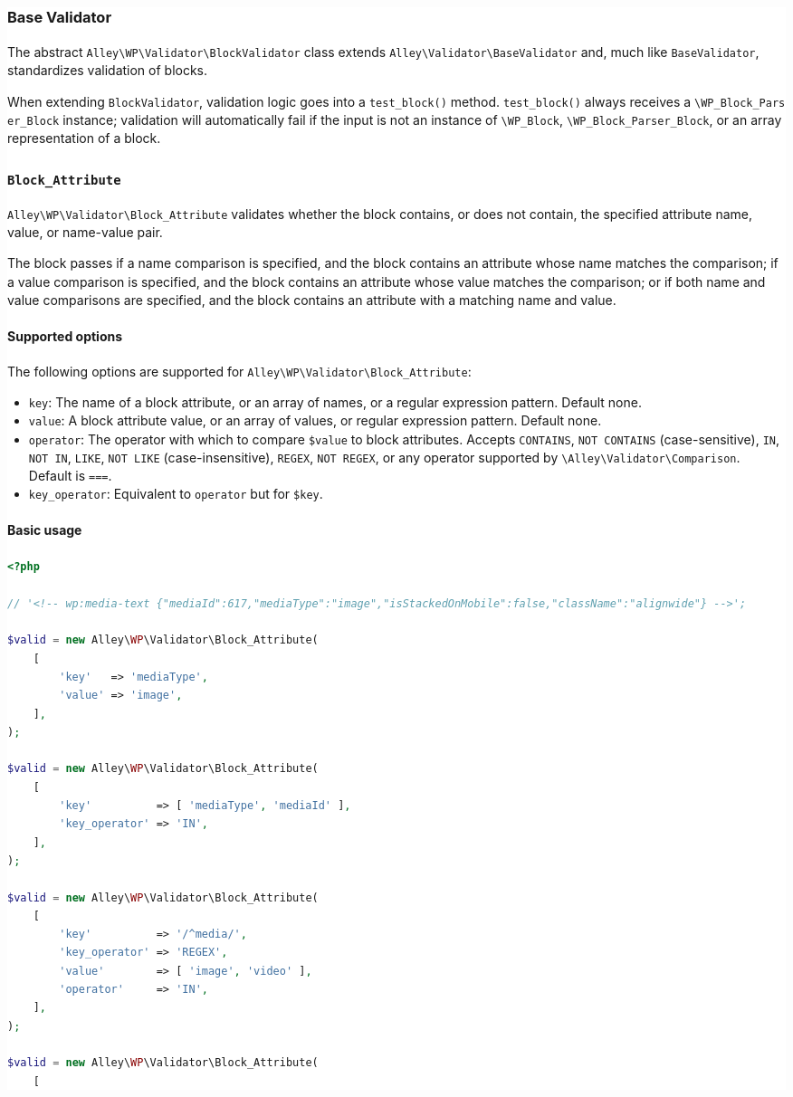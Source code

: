 ### Base Validator

The abstract `Alley\WP\Validator\BlockValidator` class extends `Alley\Validator\BaseValidator` and, much like `BaseValidator`, standardizes validation of blocks.

When extending `BlockValidator`, validation logic goes into a `test_block()` method. `test_block()` always receives a `\WP_Block_Parser_Block` instance; validation will automatically fail if the input is not an instance of `\WP_Block`, `\WP_Block_Parser_Block`, or an array representation of a block.

### `Block_Attribute`

`Alley\WP\Validator\Block_Attribute` validates whether the block contains, or does not contain, the specified attribute name, value, or name-value pair.

The block passes if a name comparison is specified, and the block contains an attribute whose name matches the comparison; if a value comparison is specified, and the block contains an attribute whose value matches the comparison; or if both name and value comparisons are specified, and the block contains an attribute with a matching name and value.

#### Supported options

The following options are supported for `Alley\WP\Validator\Block_Attribute`:

- `key`: The name of a block attribute, or an array of names, or a regular expression pattern. Default none.
- `value`: A block attribute value, or an array of values, or regular expression pattern. Default none.
- `operator`: The operator with which to compare `$value` to block attributes. Accepts `CONTAINS`, `NOT CONTAINS` (case-sensitive), `IN`, `NOT IN`, `LIKE`, `NOT LIKE` (case-insensitive), `REGEX`, `NOT REGEX`, or any operator supported by `\Alley\Validator\Comparison`. Default is `===`.
- `key_operator`: Equivalent to `operator` but for `$key`.

#### Basic usage

```php
<?php

// '<!-- wp:media-text {"mediaId":617,"mediaType":"image","isStackedOnMobile":false,"className":"alignwide"} -->';

$valid = new Alley\WP\Validator\Block_Attribute(
    [
        'key'   => 'mediaType',
        'value' => 'image',
    ],
);

$valid = new Alley\WP\Validator\Block_Attribute(
    [
        'key'          => [ 'mediaType', 'mediaId' ],
        'key_operator' => 'IN',
    ],
);

$valid = new Alley\WP\Validator\Block_Attribute(
    [
        'key'          => '/^media/',
        'key_operator' => 'REGEX',
        'value'        => [ 'image', 'video' ],
        'operator'     => 'IN',
    ],
);

$valid = new Alley\WP\Validator\Block_Attribute(
    [
```